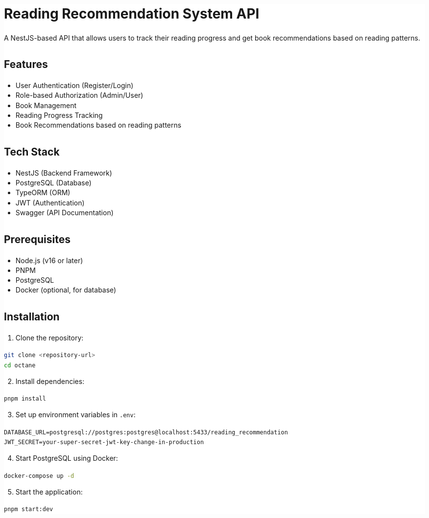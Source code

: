 # Reading Recommendation System API

A NestJS-based API that allows users to track their reading progress and get book recommendations based on reading patterns.

## Features

- User Authentication (Register/Login)
- Role-based Authorization (Admin/User)
- Book Management
- Reading Progress Tracking
- Book Recommendations based on reading patterns

## Tech Stack

- NestJS (Backend Framework)
- PostgreSQL (Database)
- TypeORM (ORM)
- JWT (Authentication)
- Swagger (API Documentation)

## Prerequisites

- Node.js (v16 or later)
- PNPM
- PostgreSQL
- Docker (optional, for database)

## Installation

1. Clone the repository:
```bash
git clone <repository-url>
cd octane
```

2. Install dependencies:
```bash
pnpm install
```

3. Set up environment variables in `.env`:
```env
DATABASE_URL=postgresql://postgres:postgres@localhost:5433/reading_recommendation
JWT_SECRET=your-super-secret-jwt-key-change-in-production
```

4. Start PostgreSQL using Docker:
```bash
docker-compose up -d
```

5. Start the application:
```bash
pnpm start:dev
```
